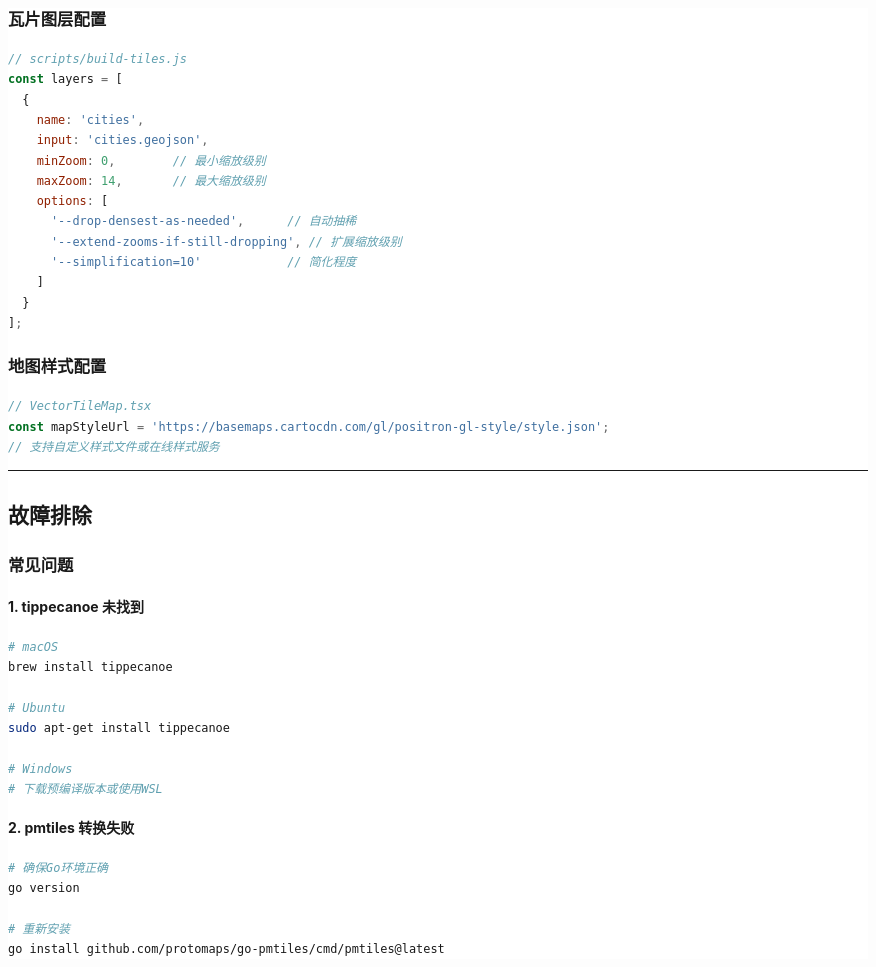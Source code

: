 ### **瓦片图层配置**
```javascript
// scripts/build-tiles.js
const layers = [
  {
    name: 'cities',
    input: 'cities.geojson',
    minZoom: 0,        // 最小缩放级别
    maxZoom: 14,       // 最大缩放级别
    options: [
      '--drop-densest-as-needed',      // 自动抽稀
      '--extend-zooms-if-still-dropping', // 扩展缩放级别
      '--simplification=10'            // 简化程度
    ]
  }
];
```

### **地图样式配置**
```javascript
// VectorTileMap.tsx
const mapStyleUrl = 'https://basemaps.cartocdn.com/gl/positron-gl-style/style.json';
// 支持自定义样式文件或在线样式服务
```

---

## **故障排除**

### **常见问题**

#### **1. tippecanoe 未找到**
```bash
# macOS
brew install tippecanoe

# Ubuntu
sudo apt-get install tippecanoe

# Windows
# 下载预编译版本或使用WSL
```

#### **2. pmtiles 转换失败**
```bash
# 确保Go环境正确
go version

# 重新安装
go install github.com/protomaps/go-pmtiles/cmd/pmtiles@latest
```
